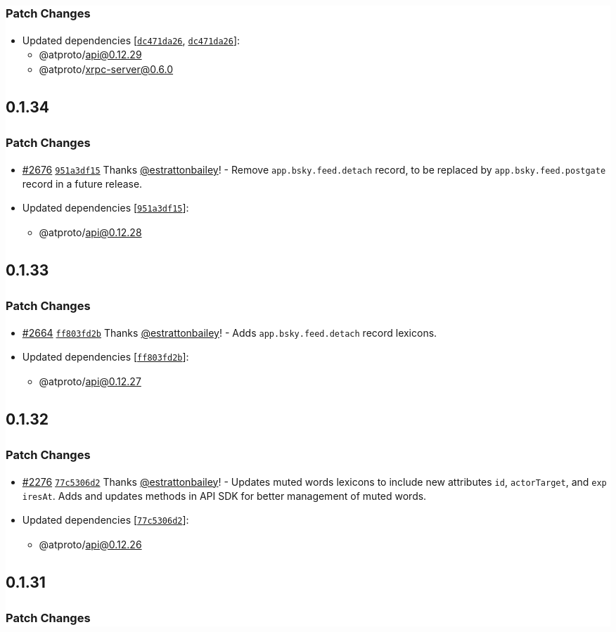 ### Patch Changes

- Updated dependencies [[`dc471da26`](https://github.com/bluesky-social/atproto/commit/dc471da267955d0962a8affaf983df60d962d97c), [`dc471da26`](https://github.com/bluesky-social/atproto/commit/dc471da267955d0962a8affaf983df60d962d97c)]:
  - @atproto/api@0.12.29
  - @atproto/xrpc-server@0.6.0

## 0.1.34

### Patch Changes

- [#2676](https://github.com/bluesky-social/atproto/pull/2676) [`951a3df15`](https://github.com/bluesky-social/atproto/commit/951a3df15aa9c1f5b0a2b66cfb0e2eaf6198fe41) Thanks [@estrattonbailey](https://github.com/estrattonbailey)! - Remove `app.bsky.feed.detach` record, to be replaced by `app.bsky.feed.postgate` record in a future release.

- Updated dependencies [[`951a3df15`](https://github.com/bluesky-social/atproto/commit/951a3df15aa9c1f5b0a2b66cfb0e2eaf6198fe41)]:
  - @atproto/api@0.12.28

## 0.1.33

### Patch Changes

- [#2664](https://github.com/bluesky-social/atproto/pull/2664) [`ff803fd2b`](https://github.com/bluesky-social/atproto/commit/ff803fd2bfad92eec5f88ee9b347c174731ef4ec) Thanks [@estrattonbailey](https://github.com/estrattonbailey)! - Adds `app.bsky.feed.detach` record lexicons.

- Updated dependencies [[`ff803fd2b`](https://github.com/bluesky-social/atproto/commit/ff803fd2bfad92eec5f88ee9b347c174731ef4ec)]:
  - @atproto/api@0.12.27

## 0.1.32

### Patch Changes

- [#2276](https://github.com/bluesky-social/atproto/pull/2276) [`77c5306d2`](https://github.com/bluesky-social/atproto/commit/77c5306d2a40d7edd20def73163b8f93f3a30ee7) Thanks [@estrattonbailey](https://github.com/estrattonbailey)! - Updates muted words lexicons to include new attributes `id`, `actorTarget`, and `expiresAt`. Adds and updates methods in API SDK for better management of muted words.

- Updated dependencies [[`77c5306d2`](https://github.com/bluesky-social/atproto/commit/77c5306d2a40d7edd20def73163b8f93f3a30ee7)]:
  - @atproto/api@0.12.26

## 0.1.31

### Patch Changes
